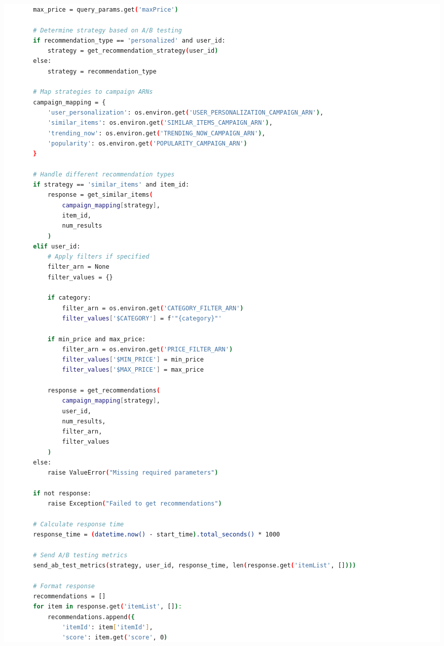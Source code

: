    ```bash
           max_price = query_params.get('maxPrice')
           
           # Determine strategy based on A/B testing
           if recommendation_type == 'personalized' and user_id:
               strategy = get_recommendation_strategy(user_id)
           else:
               strategy = recommendation_type
           
           # Map strategies to campaign ARNs
           campaign_mapping = {
               'user_personalization': os.environ.get('USER_PERSONALIZATION_CAMPAIGN_ARN'),
               'similar_items': os.environ.get('SIMILAR_ITEMS_CAMPAIGN_ARN'),
               'trending_now': os.environ.get('TRENDING_NOW_CAMPAIGN_ARN'),
               'popularity': os.environ.get('POPULARITY_CAMPAIGN_ARN')
           }
           
           # Handle different recommendation types
           if strategy == 'similar_items' and item_id:
               response = get_similar_items(
                   campaign_mapping[strategy], 
                   item_id, 
                   num_results
               )
           elif user_id:
               # Apply filters if specified
               filter_arn = None
               filter_values = {}
               
               if category:
                   filter_arn = os.environ.get('CATEGORY_FILTER_ARN')
                   filter_values['$CATEGORY'] = f'"{category}"'
               
               if min_price and max_price:
                   filter_arn = os.environ.get('PRICE_FILTER_ARN')
                   filter_values['$MIN_PRICE'] = min_price
                   filter_values['$MAX_PRICE'] = max_price
               
               response = get_recommendations(
                   campaign_mapping[strategy],
                   user_id,
                   num_results,
                   filter_arn,
                   filter_values
               )
           else:
               raise ValueError("Missing required parameters")
           
           if not response:
               raise Exception("Failed to get recommendations")
           
           # Calculate response time
           response_time = (datetime.now() - start_time).total_seconds() * 1000
           
           # Send A/B testing metrics
           send_ab_test_metrics(strategy, user_id, response_time, len(response.get('itemList', [])))
           
           # Format response
           recommendations = []
           for item in response.get('itemList', []):
               recommendations.append({
                   'itemId': item['itemId'],
                   'score': item.get('score', 0)
   ```